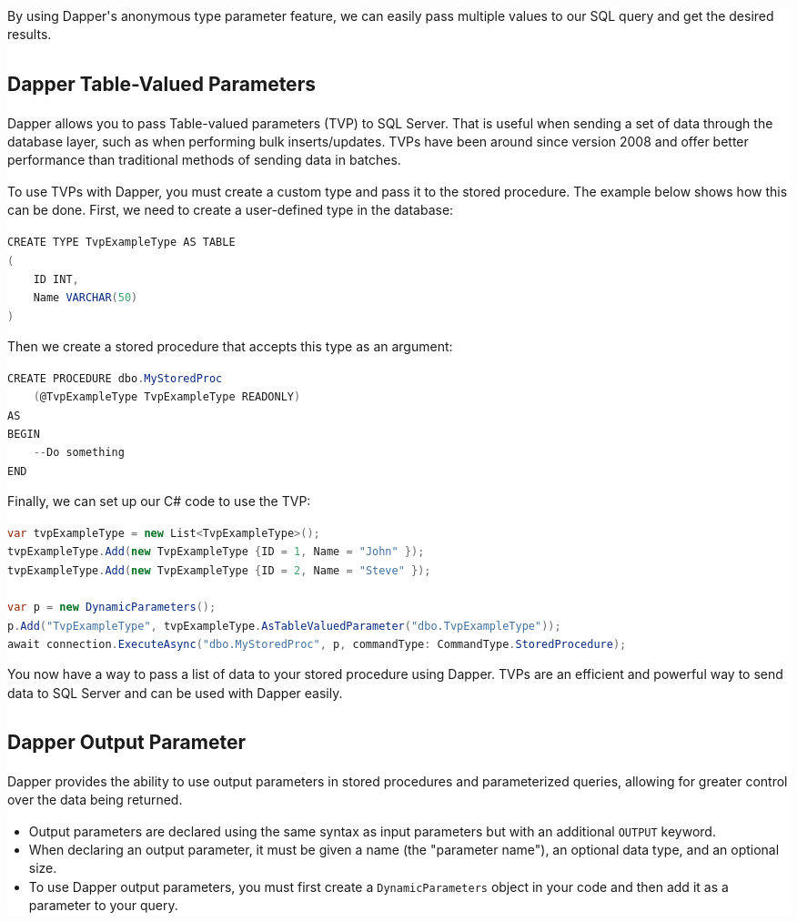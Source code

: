 By using Dapper's anonymous type parameter feature, we can easily pass multiple values to our SQL query and get the desired results.

## Dapper Table-Valued Parameters

Dapper allows you to pass Table-valued parameters (TVP) to SQL Server. That is useful when sending a set of data through the database layer, such as when performing bulk inserts/updates. TVPs have been around since version 2008 and offer better performance than traditional methods of sending data in batches. 

To use TVPs with Dapper, you must create a custom type and pass it to the stored procedure. The example below shows how this can be done. First, we need to create a user-defined type in the database: 

```csharp
CREATE TYPE TvpExampleType AS TABLE 
(
    ID INT, 
    Name VARCHAR(50)
)
```

Then we create a stored procedure that accepts this type as an argument: 

```csharp
CREATE PROCEDURE dbo.MyStoredProc 
    (@TvpExampleType TvpExampleType READONLY) 
AS 
BEGIN 
    --Do something 
END
```

Finally, we can set up our C# code to use the TVP: 

```csharp
var tvpExampleType = new List<TvpExampleType>(); 
tvpExampleType.Add(new TvpExampleType {ID = 1, Name = "John" }); 
tvpExampleType.Add(new TvpExampleType {ID = 2, Name = "Steve" }); 
 
var p = new DynamicParameters(); 
p.Add("TvpExampleType", tvpExampleType.AsTableValuedParameter("dbo.TvpExampleType")); 
await connection.ExecuteAsync("dbo.MyStoredProc", p, commandType: CommandType.StoredProcedure);
```

You now have a way to pass a list of data to your stored procedure using Dapper. TVPs are an efficient and powerful way to send data to SQL Server and can be used with Dapper easily. 

## Dapper Output Parameter

Dapper provides the ability to use output parameters in stored procedures and parameterized queries, allowing for greater control over the data being returned. 

 - Output parameters are declared using the same syntax as input parameters but with an additional `OUTPUT` keyword. 
 - When declaring an output parameter, it must be given a name (the "parameter name"), an optional data type, and an optional size.
 - To use Dapper output parameters, you must first create a `DynamicParameters` object in your code and then add it as a parameter to your query. 
